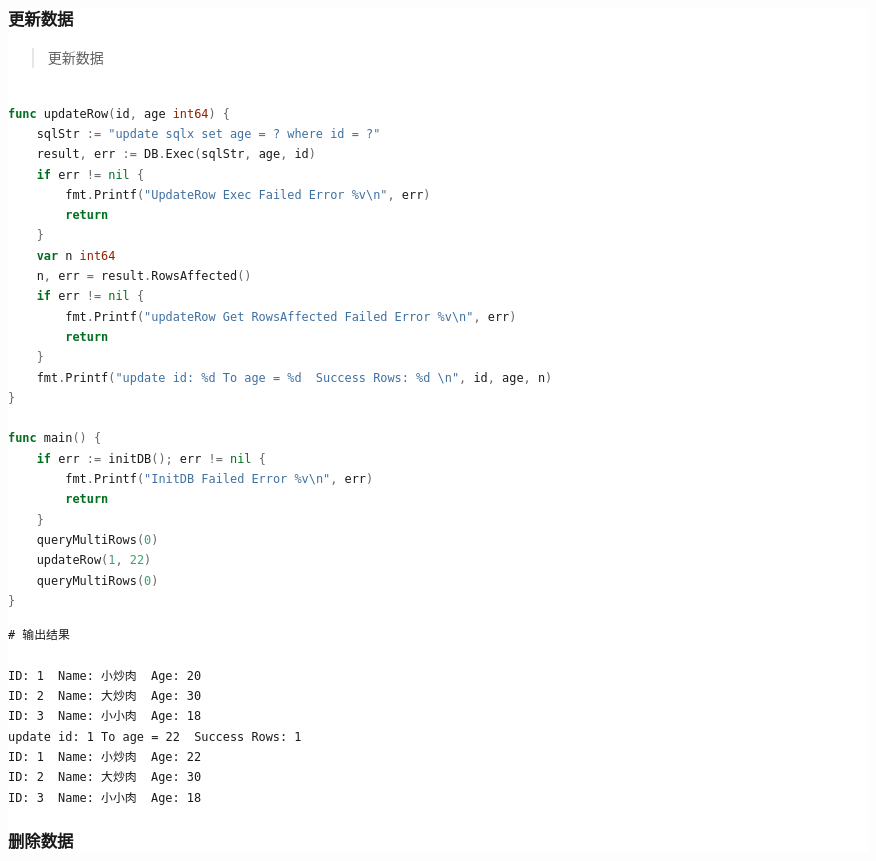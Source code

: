 


### 更新数据

> 更新数据


```go

func updateRow(id, age int64) {
	sqlStr := "update sqlx set age = ? where id = ?"
	result, err := DB.Exec(sqlStr, age, id)
	if err != nil {
		fmt.Printf("UpdateRow Exec Failed Error %v\n", err)
		return
	}
	var n int64
	n, err = result.RowsAffected()
	if err != nil {
		fmt.Printf("updateRow Get RowsAffected Failed Error %v\n", err)
		return
	}
	fmt.Printf("update id: %d To age = %d  Success Rows: %d \n", id, age, n)
}

func main() {
	if err := initDB(); err != nil {
		fmt.Printf("InitDB Failed Error %v\n", err)
		return
	}
	queryMultiRows(0)
	updateRow(1, 22)
	queryMultiRows(0)
}

```


```shell
# 输出结果

ID: 1  Name: 小炒肉  Age: 20 
ID: 2  Name: 大炒肉  Age: 30 
ID: 3  Name: 小小肉  Age: 18 
update id: 1 To age = 22  Success Rows: 1 
ID: 1  Name: 小炒肉  Age: 22 
ID: 2  Name: 大炒肉  Age: 30 
ID: 3  Name: 小小肉  Age: 18 

```


### 删除数据

